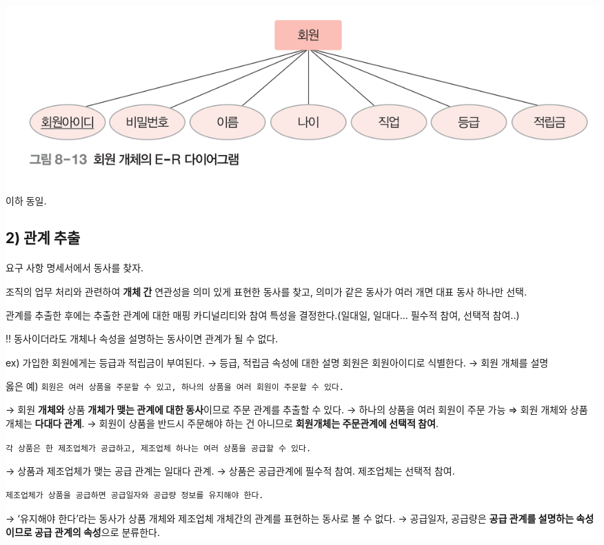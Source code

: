 ![](image/img_4.png)

이하 동일.

## 2) 관계 추출

요구 사항 명세서에서 동사를 찾자.

조직의 업무 처리와 관련하여 **개체 간** 연관성을 의미 있게 표현한 동사를 찾고, 의미가 같은 동사가 여러 개면 대표 동사 하나만 선택.

관계를 추출한 후에는 추출한 관계에 대한 매핑 카디널리티와 참여 특성을 결정한다.(일대일, 일대다... 필수적 참여, 선택적 참여..)

‼️ 동사이더라도 개체나 속성을 설명하는 동사이면 관계가 될 수 없다.

ex)
가입한 회원에게는 등급과 적립금이 부여된다. → 등급, 적립금 속성에 대한 설명
회원은 회원아이디로 식별한다. → 회원 개체를 설명

옳은 예)
`회원은 여러 상품을 주문할 수 있고, 하나의 상품을 여러 회원이 주문할 수 있다.`

→ 회원 **개체와** 상품 **개체가 맺는 관계에 대한 동사**이므로 주문 관계를 추출할 수 있다.
→ 하나의 상품을 여러 회원이 주문 가능 ⇒ 회원 개체와 상품 개체는 **다대다 관계**.
→ 회원이 상품을 반드시 주문해야 하는 건 아니므로 **회원개체는 주문관계에 선택적 참여**.

`각 상품은 한 제조업체가 공급하고, 제조업체 하나는 여러 상품을 공급할 수 있다.`

→ 상품과 제조업체가 맺는 공급 관계는 일대다 관계.
→ 상품은 공급관계에 필수적 참여. 제조업체는 선택적 참여.

`제조업체가 상품을 공급하면 공급일자와 공급량 정보를 유지해야 한다.`

→  ‘유지해야 한다’라는 동사가 상품 개체와 제조업체 개체간의 관계를 표현하는 동사로 볼 수 없다.
→ 공급일자, 공급량은 **공급 관계를 설명하는 속성이므로 공급 관계의 속성**으로 분류한다.

